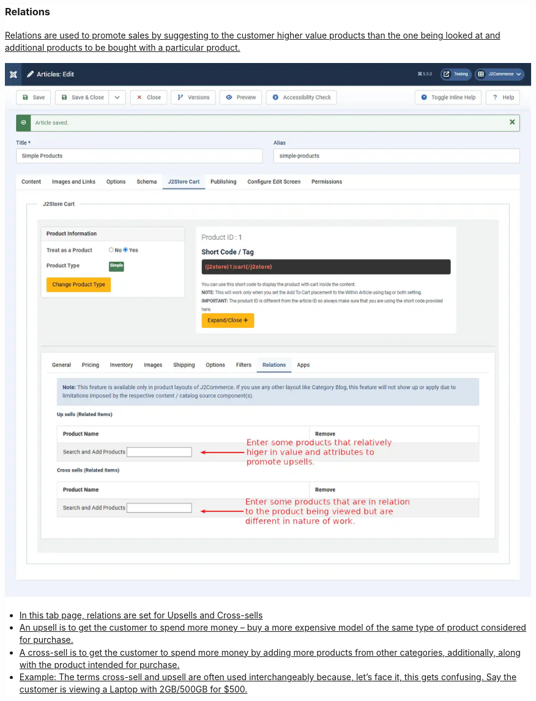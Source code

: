 ### Relations <a href="#relations" id="relations" />

Relations are used to promote sales by suggesting to the customer higher value products than the one being looked at and additional products to be bought with a particular product.

![Relations](<../../assets/simple j2-relations2.webp>)

- In this tab page, relations are set for Upsells and Cross-sells
- An upsell is to get the customer to spend more money – buy a more expensive model of the same type of product considered for purchase.
- A cross-sell is to get the customer to spend more money by adding more products from other categories, additionally, along with the product intended for purchase.
- Example: The terms cross-sell and upsell are often used interchangeably because, let’s face it, this gets confusing. Say the customer is viewing a Laptop with 2GB/500GB for $500.
